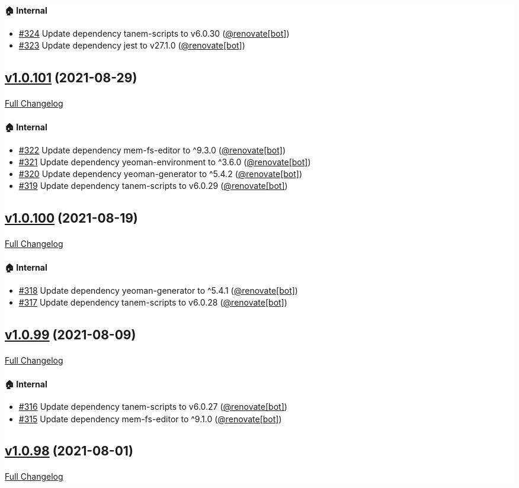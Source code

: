 #### :house: Internal

- [#324](https://github.com/tanem/generator-typescript-react-lib/pull/324) Update dependency tanem-scripts to v6.0.30 ([@renovate[bot]](https://github.com/apps/renovate))
- [#323](https://github.com/tanem/generator-typescript-react-lib/pull/323) Update dependency jest to v27.1.0 ([@renovate[bot]](https://github.com/apps/renovate))

## [v1.0.101](https://github.com/tanem/generator-typescript-react-lib/tree/v1.0.101) (2021-08-29)
[Full Changelog](https://github.com/tanem/generator-typescript-react-lib/compare/v1.0.100...v1.0.101)

#### :house: Internal

- [#322](https://github.com/tanem/generator-typescript-react-lib/pull/322) Update dependency mem-fs-editor to ^9.3.0 ([@renovate[bot]](https://github.com/apps/renovate))
- [#321](https://github.com/tanem/generator-typescript-react-lib/pull/321) Update dependency yeoman-environment to ^3.6.0 ([@renovate[bot]](https://github.com/apps/renovate))
- [#320](https://github.com/tanem/generator-typescript-react-lib/pull/320) Update dependency yeoman-generator to ^5.4.2 ([@renovate[bot]](https://github.com/apps/renovate))
- [#319](https://github.com/tanem/generator-typescript-react-lib/pull/319) Update dependency tanem-scripts to v6.0.29 ([@renovate[bot]](https://github.com/apps/renovate))

## [v1.0.100](https://github.com/tanem/generator-typescript-react-lib/tree/v1.0.100) (2021-08-19)
[Full Changelog](https://github.com/tanem/generator-typescript-react-lib/compare/v1.0.99...v1.0.100)

#### :house: Internal

- [#318](https://github.com/tanem/generator-typescript-react-lib/pull/318) Update dependency yeoman-generator to ^5.4.1 ([@renovate[bot]](https://github.com/apps/renovate))
- [#317](https://github.com/tanem/generator-typescript-react-lib/pull/317) Update dependency tanem-scripts to v6.0.28 ([@renovate[bot]](https://github.com/apps/renovate))

## [v1.0.99](https://github.com/tanem/generator-typescript-react-lib/tree/v1.0.99) (2021-08-09)
[Full Changelog](https://github.com/tanem/generator-typescript-react-lib/compare/v1.0.98...v1.0.99)

#### :house: Internal

- [#316](https://github.com/tanem/generator-typescript-react-lib/pull/316) Update dependency tanem-scripts to v6.0.27 ([@renovate[bot]](https://github.com/apps/renovate))
- [#315](https://github.com/tanem/generator-typescript-react-lib/pull/315) Update dependency mem-fs-editor to ^9.1.0 ([@renovate[bot]](https://github.com/apps/renovate))

## [v1.0.98](https://github.com/tanem/generator-typescript-react-lib/tree/v1.0.98) (2021-08-01)
[Full Changelog](https://github.com/tanem/generator-typescript-react-lib/compare/v1.0.97...v1.0.98)
